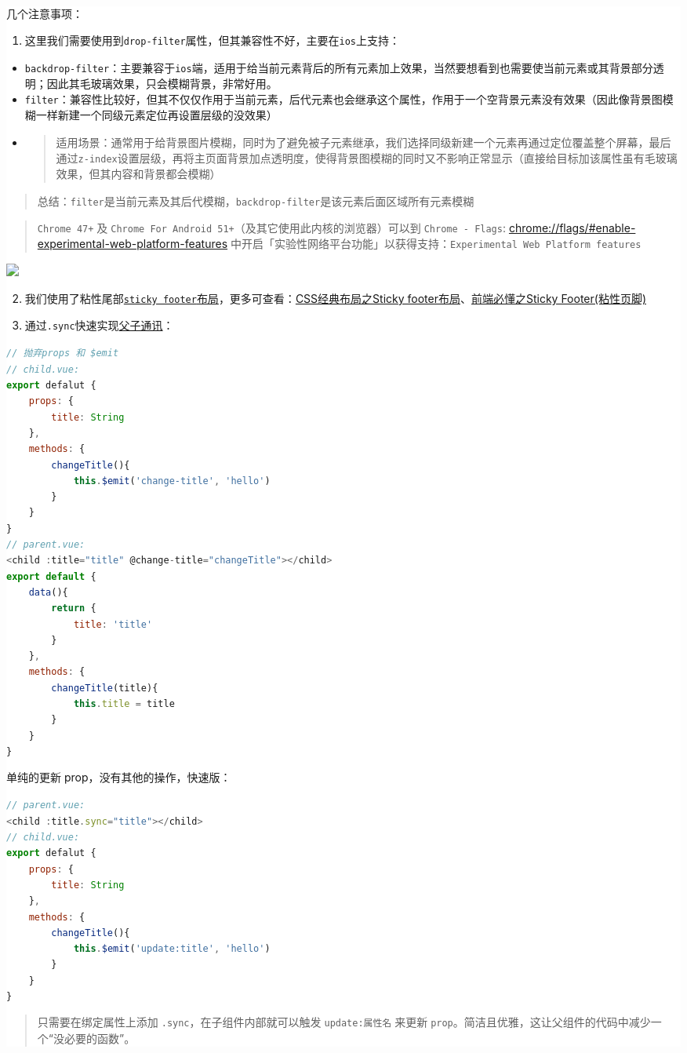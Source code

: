 几个注意事项：  
1. 这里我们需要使用到`drop-filter`属性，但其兼容性不好，主要在`ios`上支持：  
* `backdrop-filter`：主要兼容于`ios`端，适用于给当前元素背后的所有元素加上效果，当然要想看到也需要使当前元素或其背景部分透明；因此其毛玻璃效果，只会模糊背景，非常好用。
* `filter`：兼容性比较好，但其不仅仅作用于当前元素，后代元素也会继承这个属性，作用于一个空背景元素没有效果（因此像背景图模糊一样新建一个同级元素定位再设置层级的没效果）
* > 适用场景：通常用于给背景图片模糊，同时为了避免被子元素继承，我们选择同级新建一个元素再通过定位覆盖整个屏幕，最后通过`z-index`设置层级，再将主页面背景加点透明度，使得背景图模糊的同时又不影响正常显示（直接给目标加该属性虽有毛玻璃效果，但其内容和背景都会模糊）
> 总结：`filter`是当前元素及其后代模糊，`backdrop-filter`是该元素后面区域所有元素模糊

> `Chrome 47+` 及 `Chrome For Android 51+`（及其它使用此内核的浏览器）可以到 `Chrome - Flags`: [chrome://flags/#enable-experimental-web-platform-features](chrome://flags/#enable-experimental-web-platform-features) 中开启「实验性网络平台功能」以获得支持：`Experimental Web Platform features`

![](https://cdn.jsdelivr.net/gh/Huansheng1/myimg/PicGo/20200725164717.png)

2. 我们使用了粘性尾部[`sticky footer`布局](https://aotu.io/notes/2017/04/13/Sticky-footer/)，更多可查看：[CSS经典布局之Sticky footer布局](https://juejin.im/post/5a52d62a518825734c5b3c37)、[前端必懂之Sticky Footer(粘性页脚)](https://segmentfault.com/a/1190000018961782)

3. 通过`.sync`快速实现[父子通讯](https://juejin.im/post/5f179100f265da22e27a9833)：
```js
// 抛弃props 和 $emit
// child.vue:
export defalut {
    props: {
        title: String  
    },
    methods: {
        changeTitle(){
            this.$emit('change-title', 'hello')
        }
    }
}
// parent.vue:
<child :title="title" @change-title="changeTitle"></child>
export default {
    data(){
        return {
            title: 'title'
        }  
    },
    methods: {
        changeTitle(title){
            this.title = title
        }
    }
}
```
单纯的更新 prop，没有其他的操作，快速版：
```js
// parent.vue:
<child :title.sync="title"></child>
// child.vue:
export defalut {
    props: {
        title: String  
    },
    methods: {
        changeTitle(){
            this.$emit('update:title', 'hello')
        }
    }
}
```
> 只需要在绑定属性上添加 `.sync`，在子组件内部就可以触发 `update:属性名` 来更新 `prop`。简洁且优雅，这让父组件的代码中减少一个“没必要的函数”。



